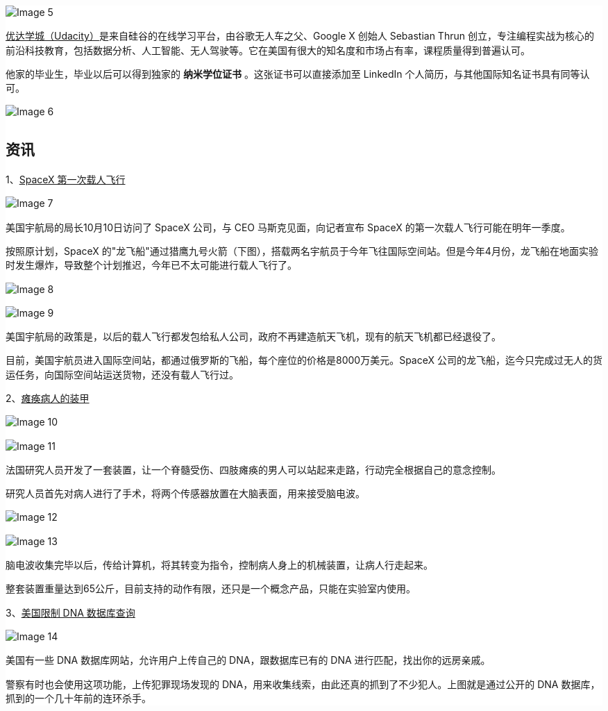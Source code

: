 ![Image 5](https://cdn.beekka.com/blogimg/asset/201910/bg2019101710.jpg)

[优达学城（Udacity）](https://cn.udacity.com/20191111/?utm_source=ruanyifengblog&utm_medium=kol&utm_campaign=20191111)是来自硅谷的在线学习平台，由谷歌无人车之父、Google X 创始人 Sebastian Thrun 创立，专注编程实战为核心的前沿科技教育，包括数据分析、人工智能、无人驾驶等。它在美国有很大的知名度和市场占有率，课程质量得到普遍认可。

他家的毕业生，毕业以后可以得到独家的 **纳米学位证书** 。这张证书可以直接添加至 LinkedIn 个人简历，与其他国际知名证书具有同等认可。

![Image 6](https://cdn.beekka.com/blogimg/asset/201910/bg2019101709.jpg)

资讯
--

1、[SpaceX 第一次载人飞行](https://www.reuters.com/article/us-space-exploration-spacex/nasa-aims-for-first-manned-spacex-mission-in-first-quarter-2020-idUSKBN1WP1CS)

![Image 7](https://cdn.beekka.com/blogimg/asset/201910/bg2019101103.jpg)

美国宇航局的局长10月10日访问了 SpaceX 公司，与 CEO 马斯克见面，向记者宣布 SpaceX 的第一次载人飞行可能在明年一季度。

按照原计划，SpaceX 的"龙飞船"通过猎鹰九号火箭（下图），搭载两名宇航员于今年飞往国际空间站。但是今年4月份，龙飞船在地面实验时发生爆炸，导致整个计划推迟，今年已不太可能进行载人飞行了。

![Image 8](https://cdn.beekka.com/blogimg/asset/201910/bg2019101104.jpg)

![Image 9](https://cdn.beekka.com/blogimg/asset/201910/bg2019101105.jpg)

美国宇航局的政策是，以后的载人飞行都发包给私人公司，政府不再建造航天飞机，现有的航天飞机都已经退役了。

目前，美国宇航员进入国际空间站，都通过俄罗斯的飞船，每个座位的价格是8000万美元。SpaceX 公司的龙飞船，迄今只完成过无人的货运任务，向国际空间站运送货物，还没有载人飞行过。

2、[瘫痪病人的装甲](https://www.bbc.com/news/health-49907356)

![Image 10](https://cdn.beekka.com/blogimg/asset/201910/bg2019100405.jpg)

![Image 11](https://cdn.beekka.com/blogimg/asset/201910/bg2019100404.jpg)

法国研究人员开发了一套装置，让一个脊髓受伤、四肢瘫痪的男人可以站起来走路，行动完全根据自己的意念控制。

研究人员首先对病人进行了手术，将两个传感器放置在大脑表面，用来接受脑电波。

![Image 12](https://cdn.beekka.com/blogimg/asset/201910/bg2019100406.jpg)

![Image 13](https://cdn.beekka.com/blogimg/asset/201910/bg2019100407.jpg)

脑电波收集完毕以后，传给计算机，将其转变为指令，控制病人身上的机械装置，让病人行走起来。

整套装置重量达到65公斤，目前支持的动作有限，还只是一个概念产品，只能在实验室内使用。

3、[美国限制 DNA 数据库查询](https://www.sciencemag.org/news/2019/09/new-federal-rules-limit-police-searches-family-tree-dna-databases)

![Image 14](https://cdn.beekka.com/blogimg/asset/201910/bg2019100408.jpg)

美国有一些 DNA 数据库网站，允许用户上传自己的 DNA，跟数据库已有的 DNA 进行匹配，找出你的远房亲戚。

警察有时也会使用这项功能，上传犯罪现场发现的 DNA，用来收集线索，由此还真的抓到了不少犯人。上图就是通过公开的 DNA 数据库，抓到的一个几十年前的连环杀手。
